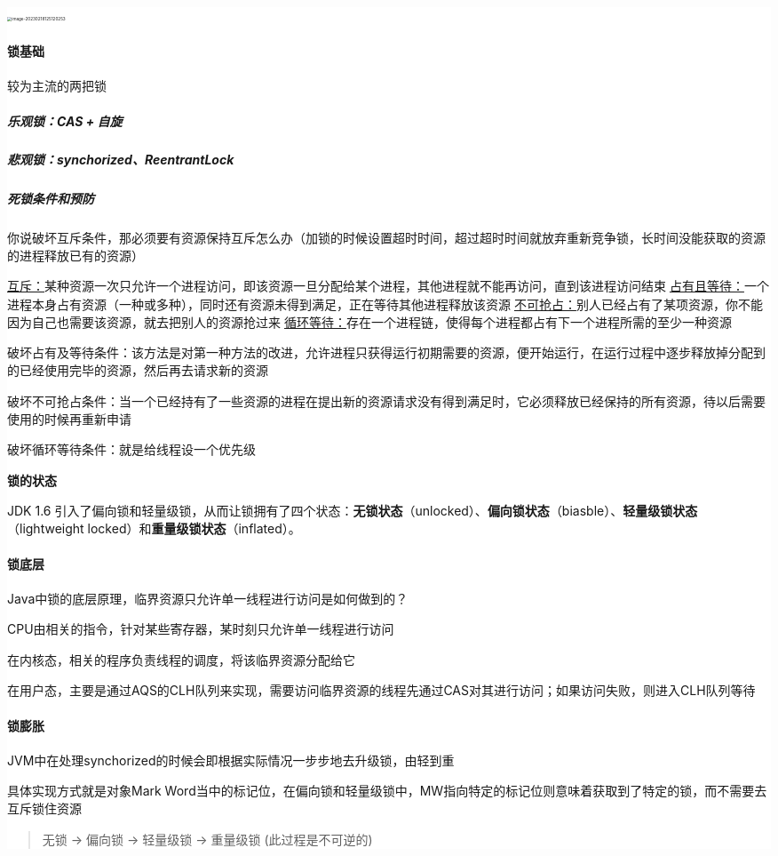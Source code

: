 <img src="https://hansomehu-picgo.oss-cn-hangzhou.aliyuncs.com/typora/image-20230218125120253.png" alt="image-20230218125120253" style="zoom:33%;" />





#### 锁基础

较为主流的两把锁

##### 乐观锁：CAS + 自旋

##### 悲观锁：synchorized、ReentrantLock



##### **死锁条件和预防**

你说破坏互斥条件，那必须要有资源保持互斥怎么办（加锁的时候设置超时时间，超过超时时间就放弃重新竞争锁，长时间没能获取的资源的进程释放已有的资源）

<u>互斥：</u>某种资源一次只允许一个进程访问，即该资源一旦分配给某个进程，其他进程就不能再访问，直到该进程访问结束
<u>占有且等待：</u>一个进程本身占有资源（一种或多种），同时还有资源未得到满足，正在等待其他进程释放该资源
<u>不可抢占：</u>别人已经占有了某项资源，你不能因为自己也需要该资源，就去把别人的资源抢过来
<u>循环等待：</u>存在一个进程链，使得每个进程都占有下一个进程所需的至少一种资源

破坏占有及等待条件：该方法是对第一种方法的改进，允许进程只获得运行初期需要的资源，便开始运行，在运行过程中逐步释放掉分配到的已经使用完毕的资源，然后再去请求新的资源

破坏不可抢占条件：当一个已经持有了一些资源的进程在提出新的资源请求没有得到满足时，它必须释放已经保持的所有资源，待以后需要使用的时候再重新申请

破坏循环等待条件：就是给线程设一个优先级



**锁的状态**

JDK 1.6 引入了偏向锁和轻量级锁，从而让锁拥有了四个状态：**无锁状态**（unlocked）、**偏向锁状态**（biasble）、**轻量级锁状态**（lightweight locked）和**重量级锁状态**（inflated）。



#### 锁底层

Java中锁的底层原理，临界资源只允许单一线程进行访问是如何做到的？

CPU由相关的指令，针对某些寄存器，某时刻只允许单一线程进行访问

在内核态，相关的程序负责线程的调度，将该临界资源分配给它

在用户态，主要是通过AQS的CLH队列来实现，需要访问临界资源的线程先通过CAS对其进行访问；如果访问失败，则进入CLH队列等待









#### 锁膨胀

JVM中在处理synchorized的时候会即根据实际情况一步步地去升级锁，由轻到重

具体实现方式就是对象Mark Word当中的标记位，在偏向锁和轻量级锁中，MW指向特定的标记位则意味着获取到了特定的锁，而不需要去互斥锁住资源



> 无锁 → 偏向锁 → 轻量级锁 → 重量级锁 (此过程是不可逆的)

